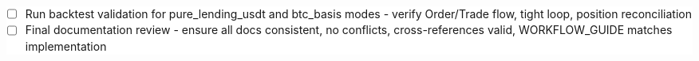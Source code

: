 - [ ] Run backtest validation for pure_lending_usdt and btc_basis modes - verify Order/Trade flow, tight loop, position reconciliation
- [ ] Final documentation review - ensure all docs consistent, no conflicts, cross-references valid, WORKFLOW_GUIDE matches implementation